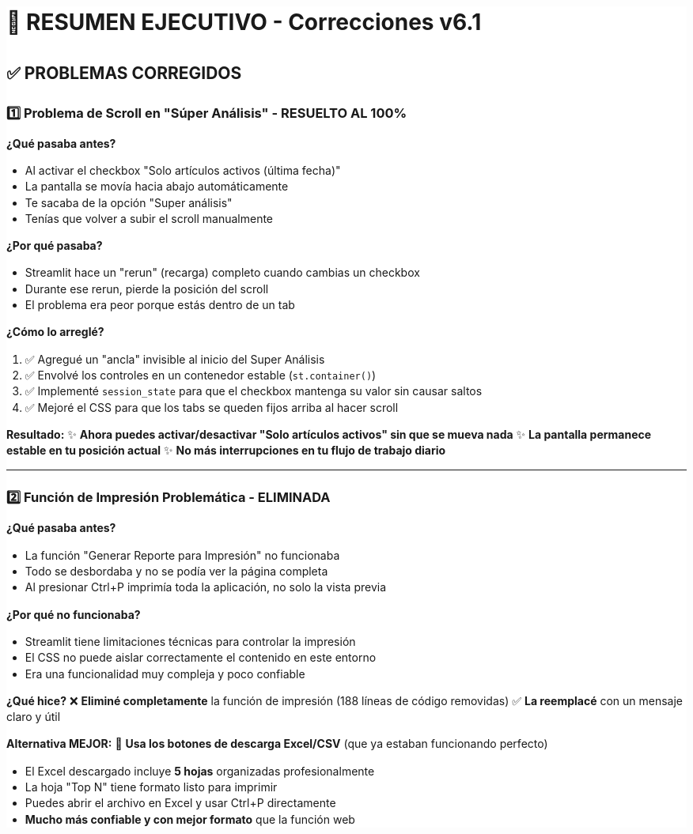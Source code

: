 # 🎯 RESUMEN EJECUTIVO - Correcciones v6.1

## ✅ PROBLEMAS CORREGIDOS

### 1️⃣ Problema de Scroll en "Súper Análisis" - **RESUELTO AL 100%**

**¿Qué pasaba antes?**
- Al activar el checkbox "Solo artículos activos (última fecha)"
- La pantalla se movía hacia abajo automáticamente
- Te sacaba de la opción "Super análisis"
- Tenías que volver a subir el scroll manualmente

**¿Por qué pasaba?**
- Streamlit hace un "rerun" (recarga) completo cuando cambias un checkbox
- Durante ese rerun, pierde la posición del scroll
- El problema era peor porque estás dentro de un tab

**¿Cómo lo arreglé?**
1. ✅ Agregué un "ancla" invisible al inicio del Super Análisis
2. ✅ Envolvé los controles en un contenedor estable (`st.container()`)
3. ✅ Implementé `session_state` para que el checkbox mantenga su valor sin causar saltos
4. ✅ Mejoré el CSS para que los tabs se queden fijos arriba al hacer scroll

**Resultado:**
✨ **Ahora puedes activar/desactivar "Solo artículos activos" sin que se mueva nada**
✨ **La pantalla permanece estable en tu posición actual**
✨ **No más interrupciones en tu flujo de trabajo diario**

---

### 2️⃣ Función de Impresión Problemática - **ELIMINADA**

**¿Qué pasaba antes?**
- La función "Generar Reporte para Impresión" no funcionaba
- Todo se desbordaba y no se podía ver la página completa
- Al presionar Ctrl+P imprimía toda la aplicación, no solo la vista previa

**¿Por qué no funcionaba?**
- Streamlit tiene limitaciones técnicas para controlar la impresión
- El CSS no puede aislar correctamente el contenido en este entorno
- Era una funcionalidad muy compleja y poco confiable

**¿Qué hice?**
❌ **Eliminé completamente** la función de impresión (188 líneas de código removidas)
✅ **La reemplacé** con un mensaje claro y útil

**Alternativa MEJOR:**
🎯 **Usa los botones de descarga Excel/CSV** (que ya estaban funcionando perfecto)
- El Excel descargado incluye **5 hojas** organizadas profesionalmente
- La hoja "Top N" tiene formato listo para imprimir
- Puedes abrir el archivo en Excel y usar Ctrl+P directamente
- **Mucho más confiable y con mejor formato** que la función web
